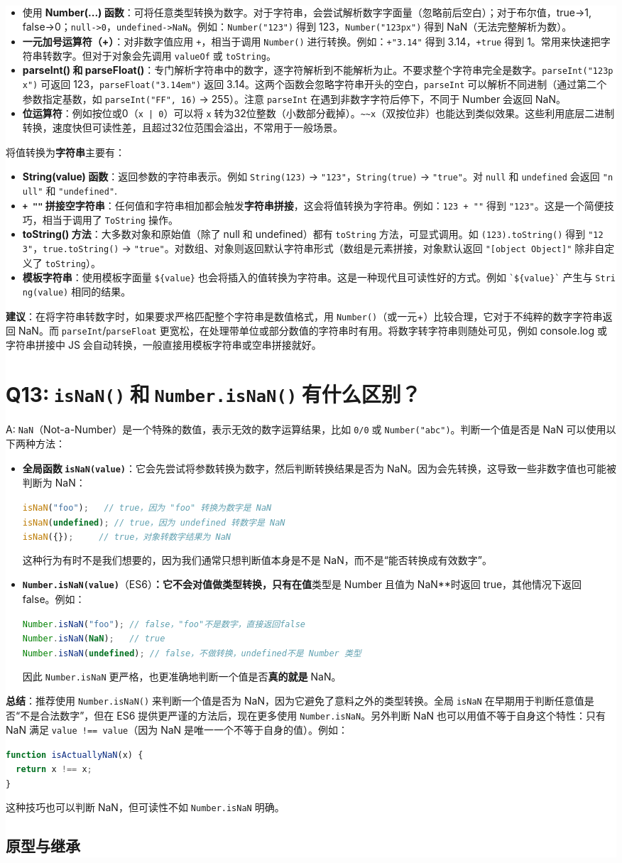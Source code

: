 - 使用 **Number(...) 函数**：可将任意类型转换为数字。对于字符串，会尝试解析数字字面量（忽略前后空白）；对于布尔值，true->1, false->0；`null->0`，`undefined->NaN`。例如：`Number("123")` 得到 123，`Number("123px")` 得到 NaN（无法完整解析为数）。
- **一元加号运算符（+）**：对非数字值应用 `+`，相当于调用 `Number()` 进行转换。例如：`+"3.14"` 得到 3.14，`+true` 得到 1。常用来快速把字符串转数字。但对于对象会先调用 `valueOf` 或 `toString`。
- **parseInt() 和 parseFloat()**：专门解析字符串中的数字，逐字符解析到不能解析为止。不要求整个字符串完全是数字。`parseInt("123px")` 可返回 123，`parseFloat("3.14em")` 返回 3.14。这两个函数会忽略字符串开头的空白，`parseInt` 可以解析不同进制（通过第二个参数指定基数，如 `parseInt("FF", 16)` -> 255）。注意 `parseInt` 在遇到非数字字符后停下，不同于 Number 会返回 NaN。
- **位运算符**：例如按位或0（`x | 0`）可以将 `x` 转为32位整数（小数部分截掉）。`~~x`（双按位非）也能达到类似效果。这些利用底层二进制转换，速度快但可读性差，且超过32位范围会溢出，不常用于一般场景。

将值转换为**字符串**主要有：
- **String(value) 函数**：返回参数的字符串表示。例如 `String(123)` -> `"123"`，`String(true)` -> `"true"`。对 `null` 和 `undefined` 会返回 `"null"` 和 `"undefined"`.
- **`+ ""` 拼接空字符串**：任何值和字符串相加都会触发**字符串拼接**，这会将值转换为字符串。例如：`123 + ""` 得到 `"123"`。这是一个简便技巧，相当于调用了 `ToString` 操作。
- **toString() 方法**：大多数对象和原始值（除了 null 和 undefined）都有 `toString` 方法，可显式调用。如 `(123).toString()` 得到 `"123"`，`true.toString()` -> `"true"`。对数组、对象则返回默认字符串形式（数组是元素拼接，对象默认返回 `"[object Object]"` 除非自定义了 `toString`）。
- **模板字符串**：使用模板字面量 ``${value}`` 也会将插入的值转换为字符串。这是一种现代且可读性好的方式。例如 `` `${value}` `` 产生与 `String(value)` 相同的结果。

**建议**：在将字符串转数字时，如果要求严格匹配整个字符串是数值格式，用 `Number()`（或一元+）比较合理，它对于不纯粹的数字字符串返回 NaN。而 `parseInt`/`parseFloat` 更宽松，在处理带单位或部分数值的字符串时有用。将数字转字符串则随处可见，例如 console.log 或字符串拼接中 JS 会自动转换，一般直接用模板字符串或空串拼接就好。

# Q13: `isNaN()` 和 `Number.isNaN()` 有什么区别？
A: `NaN`（Not-a-Number）是一个特殊的数值，表示无效的数字运算结果，比如 `0/0` 或 `Number("abc")`。判断一个值是否是 NaN 可以使用以下两种方法：

- **全局函数 `isNaN(value)`**：它会先尝试将参数转换为数字，然后判断转换结果是否为 NaN。因为会先转换，这导致一些非数字值也可能被判断为 NaN：
  ```js
  isNaN("foo");   // true，因为 "foo" 转换为数字是 NaN
  isNaN(undefined); // true，因为 undefined 转数字是 NaN
  isNaN({});     // true，对象转数字结果为 NaN
  ```
  这种行为有时不是我们想要的，因为我们通常只想判断值本身是不是 NaN，而不是“能否转换成有效数字”。

- **`Number.isNaN(value)`**（ES6）**：它不会对值做类型转换，只有在值**类型是 Number 且值为 NaN**时返回 true，其他情况下返回 false。例如：
  ```js
  Number.isNaN("foo"); // false，"foo"不是数字，直接返回false
  Number.isNaN(NaN);   // true
  Number.isNaN(undefined); // false，不做转换，undefined不是 Number 类型
  ```
  因此 `Number.isNaN` 更严格，也更准确地判断一个值是否**真的就是** NaN。

**总结**：推荐使用 `Number.isNaN()` 来判断一个值是否为 NaN，因为它避免了意料之外的类型转换。全局 `isNaN` 在早期用于判断任意值是否“不是合法数字”，但在 ES6 提供更严谨的方法后，现在更多使用 `Number.isNaN`。另外判断 NaN 也可以用值不等于自身这个特性：只有 NaN 满足 `value !== value`（因为 NaN 是唯一一个不等于自身的值）。例如：
```js
function isActuallyNaN(x) {
  return x !== x;
}
```
这种技巧也可以判断 NaN，但可读性不如 `Number.isNaN` 明确。

## 原型与继承
